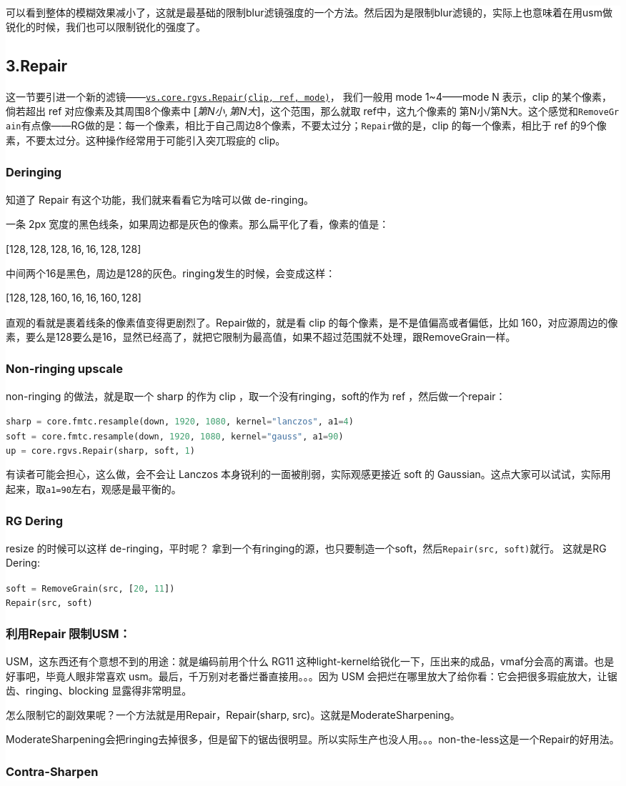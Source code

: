 可以看到整体的模糊效果减小了，这就是最基础的限制blur滤镜强度的一个方法。然后因为是限制blur滤镜的，实际上也意味着在用usm做锐化的时候，我们也可以限制锐化的强度了。

## 3.Repair

这一节要引进一个新的滤镜——[`vs.core.rgvs.Repair(clip, ref, mode)`](http://avisynth.nl/index.php/RgTools/Repair)， 我们一般用 mode 1~4——mode N 表示，clip 的某个像素，倘若超出 ref 对应像素及其周围8个像素中 $[第N小,第N大]$，这个范围，那么就取 ref中，这九个像素的 第N小/第N大。这个感觉和`RemoveGrain`有点像——RG做的是：每一个像素，相比于自己周边8个像素，不要太过分；`Repair`做的是，clip 的每一个像素，相比于 ref 的9个像素，不要太过分。这种操作经常用于可能引入突兀瑕疵的 clip。

### Deringing 

知道了 Repair 有这个功能，我们就来看看它为啥可以做 de-ringing。

一条 2px 宽度的黑色线条，如果周边都是灰色的像素。那么扁平化了看，像素的值是：

$[128, 128, 128, 16, 16, 128, 128]$

中间两个16是黑色，周边是128的灰色。ringing发生的时候，会变成这样：

$[128, 128, 160, 16, 16, 160, 128]$

直观的看就是裹着线条的像素值变得更剧烈了。Repair做的，就是看 clip 的每个像素，是不是值偏高或者偏低，比如 160，对应源周边的像素，要么是128要么是16，显然已经高了，就把它限制为最高值，如果不超过范围就不处理，跟RemoveGrain一样。

### Non-ringing upscale

non-ringing 的做法，就是取一个 sharp 的作为 clip ，取一个没有ringing，soft的作为 ref ，然后做一个repair：
```python
sharp = core.fmtc.resample(down, 1920, 1080, kernel="lanczos", a1=4)
soft = core.fmtc.resample(down, 1920, 1080, kernel="gauss", a1=90)
up = core.rgvs.Repair(sharp, soft, 1)
```

有读者可能会担心，这么做，会不会让 Lanczos 本身锐利的一面被削弱，实际观感更接近 soft 的 Gaussian。这点大家可以试试，实际用起来，取`a1=90`左右，观感是最平衡的。

### RG Dering

resize 的时候可以这样 de-ringing，平时呢？
拿到一个有ringing的源，也只要制造一个soft，然后`Repair(src, soft)`就行。
这就是RG Dering:
```python
soft = RemoveGrain(src, [20, 11])
Repair(src, soft)
```

### 利用Repair 限制USM：

USM，这东西还有个意想不到的用途：就是编码前用个什么 RG11 这种light-kernel给锐化一下，压出来的成品，vmaf分会高的离谱。也是好事吧，毕竟人眼非常喜欢 usm。最后，千万别对老番烂番直接用。。。因为 USM 会把烂在哪里放大了给你看：它会把很多瑕疵放大，让锯齿、ringing、blocking 显露得非常明显。

怎么限制它的副效果呢？一个方法就是用Repair，Repair(sharp, src)。这就是ModerateSharpening。

ModerateSharpening会把ringing去掉很多，但是留下的锯齿很明显。所以实际生产也没人用。。。non-the-less这是一个Repair的好用法。

### Contra-Sharpen
